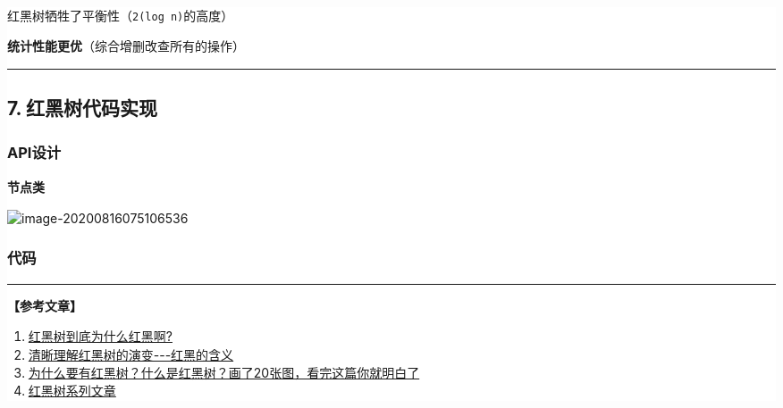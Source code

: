 红黑树牺牲了平衡性（`2(log n)`的高度）

**统计性能更优**（综合增删改查所有的操作）



------------

## 7. 红黑树代码实现

### API设计

**节点类**

![image-20200816075106536](https://iqqcode-blog.oss-cn-beijing.aliyuncs.com/img-2021-later/20210626195755.png)

### 代码







-------------------

**【参考文章】**

1. [红黑树到底为什么红黑啊?](https://www.jianshu.com/p/07526a2f235d)
2. [清晰理解红黑树的演变---红黑的含义](https://blog.csdn.net/chen_zhang_yu/article/details/52415077)
3. [为什么要有红黑树？什么是红黑树？画了20张图，看完这篇你就明白了](https://www.lagou.com/lgeduarticle/93400.html)
4. [红黑树系列文章](https://mp.weixin.qq.com/mp/appmsgalbum?__biz=MzA4NDE4MzY2MA==&action=getalbum&album_id=1338152221988585473&subscene=159&subscene=126&scenenote=https%3A%2F%2Fmp.weixin.qq.com%2Fs%3F__biz%3DMzA4NDE4MzY2MA%3D%3D%26mid%3D2647521575%26idx%3D1%26sn%3D844d6bcdf8cdce683d7d837d4933c788%26chksm%3D87d24624b0a5cf32a119334268184987b6f254de7edfd35ae19c88999789ff70e24a5881bf68%26scene%3D126%26sessionid%3D1597460700%26key%3Daabb5ee173354e5d9c4bc041aab2c756b409e02cab7208a527c2827d4511790aeaa2fdff85e57e707694fbb1dd7131c1dc33ccb49f45cbeacefc81ad338d41f69992e6a07a3da687daf5498c577b78a6111642165c13cdd7bc753fb46abe3038d27580f960bdabdb4cfded7b27b93b32a0532f8ec0d776eb6e64f0ea23ecb82f%26ascene%3D1%26uin%3DMTE1Mjk1NTAwNQ%253D%253D%26devicetype%3DWindows%2B10%2Bx64%26version%3D62090538%26lang%3Dzh_CN%26exportkey%3DA1zRdJZKefQ6v8NAu7skwRw%253D%26pass_ticket%3DE1bDKh3gnVKNt6zWC4ruHy3OLOJo3rmKSyhVKtG5HS80qUl5HKDNr%252BC4uGH61v0R#wechat_redirect)